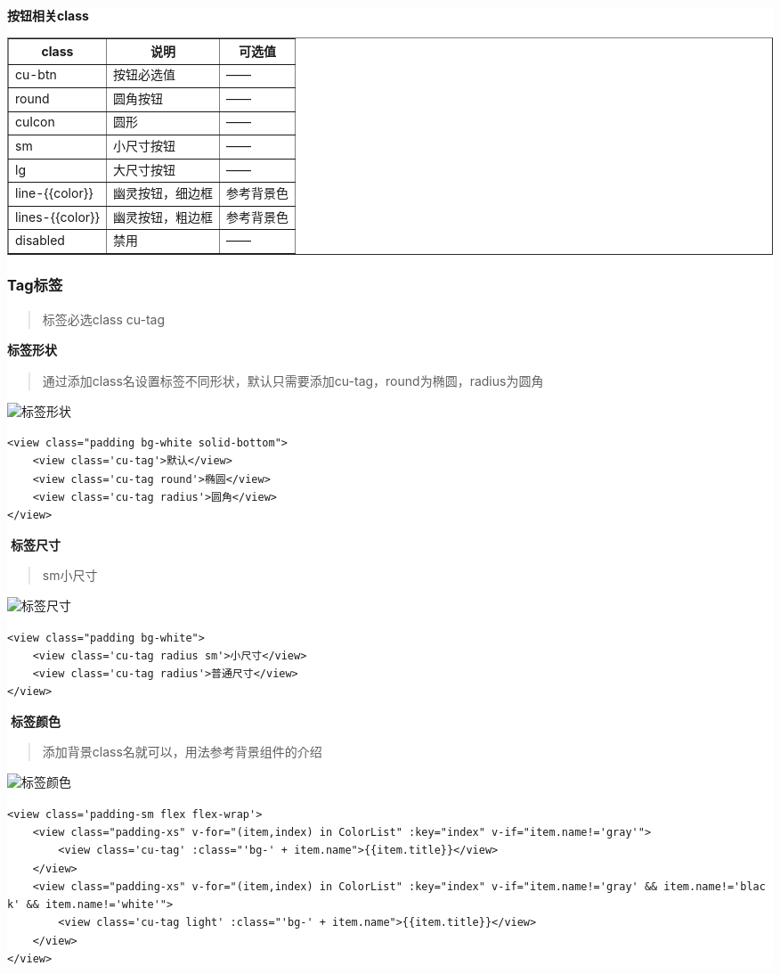 **按钮相关class**

<table border="1" cellpadding="1" cellspacing="1"><thead><tr><th>class</th><th>说明</th><th>可选值</th></tr></thead><tbody><tr><td>cu-btn</td><td>按钮必选值</td><td>——</td></tr><tr><td>round</td><td>圆角按钮</td><td>——</td></tr><tr><td>cuIcon</td><td>圆形</td><td>——</td></tr><tr><td>sm</td><td>小尺寸按钮</td><td>——</td></tr><tr><td>lg</td><td>大尺寸按钮</td><td>——</td></tr><tr><td>line-{{color}}</td><td>幽灵按钮，细边框</td><td>参考背景色</td></tr><tr><td>lines-{{color}}</td><td>幽灵按钮，粗边框</td><td>参考背景色</td></tr><tr><td>disabled</td><td>禁用</td><td>——</td></tr></tbody></table>

### Tag标签

> 标签必选class cu-tag 

**标签形状**

> 通过添加class名设置标签不同形状，默认只需要添加cu-tag，round为椭圆，radius为圆角

![标签形状](https://img-blog.csdnimg.cn/20191113105209689.png)

```
<view class="padding bg-white solid-bottom">
	<view class='cu-tag'>默认</view>
	<view class='cu-tag round'>椭圆</view>
	<view class='cu-tag radius'>圆角</view>
</view>
```

 **标签尺寸**

> sm小尺寸

![标签尺寸](https://img-blog.csdnimg.cn/20191113110743846.png)

```
<view class="padding bg-white">
	<view class='cu-tag radius sm'>小尺寸</view>
	<view class='cu-tag radius'>普通尺寸</view>
</view>
```

 **标签颜色**

> 添加背景class名就可以，用法参考背景组件的介绍

![标签颜色](https://img-blog.csdnimg.cn/20191113111823368.png)

```
<view class='padding-sm flex flex-wrap'>
	<view class="padding-xs" v-for="(item,index) in ColorList" :key="index" v-if="item.name!='gray'">
		<view class='cu-tag' :class="'bg-' + item.name">{{item.title}}</view>
	</view>
	<view class="padding-xs" v-for="(item,index) in ColorList" :key="index" v-if="item.name!='gray' && item.name!='black' && item.name!='white'">
		<view class='cu-tag light' :class="'bg-' + item.name">{{item.title}}</view>
	</view>
</view>
```
